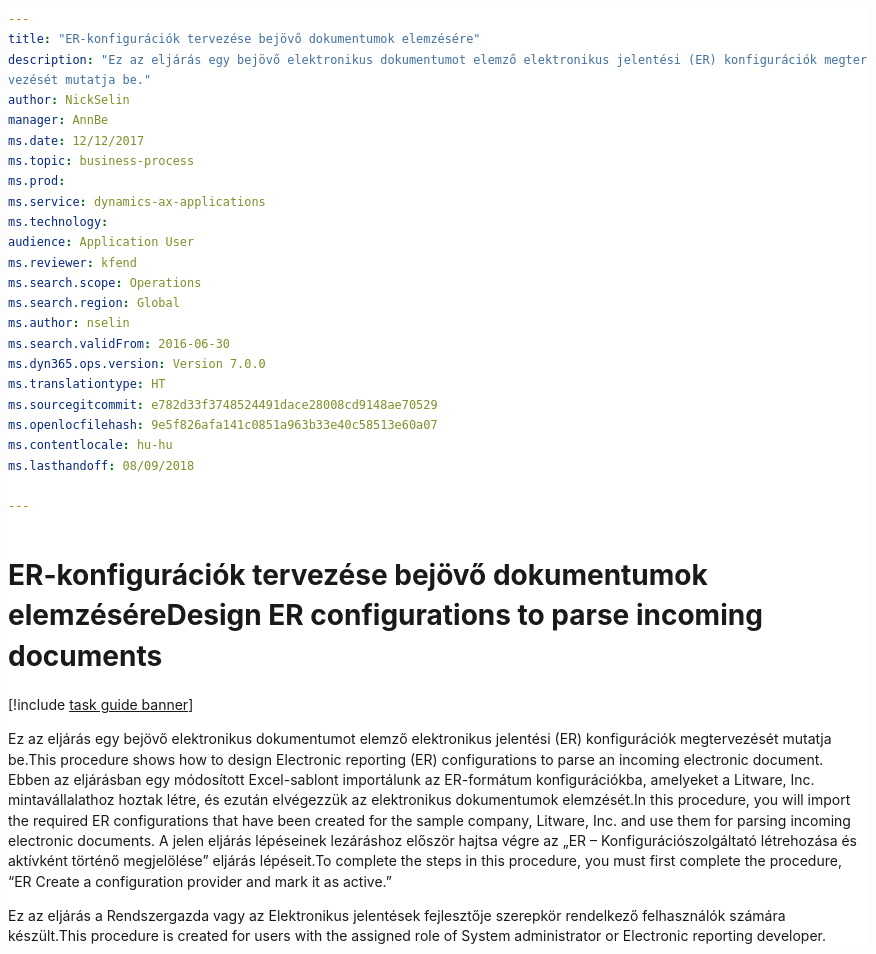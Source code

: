 ```yaml
--- 
title: "ER-konfigurációk tervezése bejövő dokumentumok elemzésére"
description: "Ez az eljárás egy bejövő elektronikus dokumentumot elemző elektronikus jelentési (ER) konfigurációk megtervezését mutatja be."
author: NickSelin
manager: AnnBe
ms.date: 12/12/2017
ms.topic: business-process
ms.prod: 
ms.service: dynamics-ax-applications
ms.technology: 
audience: Application User
ms.reviewer: kfend
ms.search.scope: Operations
ms.search.region: Global
ms.author: nselin
ms.search.validFrom: 2016-06-30
ms.dyn365.ops.version: Version 7.0.0
ms.translationtype: HT
ms.sourcegitcommit: e782d33f3748524491dace28008cd9148ae70529
ms.openlocfilehash: 9e5f826afa141c0851a963b33e40c58513e60a07
ms.contentlocale: hu-hu
ms.lasthandoff: 08/09/2018

---
```

# <a name="design-er-configurations-to-parse-incoming-documents"></a><span data-ttu-id="87ccc-103">ER-konfigurációk tervezése bejövő dokumentumok elemzésére</span><span class="sxs-lookup"><span data-stu-id="87ccc-103">Design ER configurations to parse incoming documents</span></span>

[!include [task guide banner](../../includes/task-guide-banner.md)]

<span data-ttu-id="87ccc-104">Ez az eljárás egy bejövő elektronikus dokumentumot elemző elektronikus jelentési (ER) konfigurációk megtervezését mutatja be.</span><span class="sxs-lookup"><span data-stu-id="87ccc-104">This procedure shows how to design Electronic reporting (ER) configurations to parse an incoming electronic document.</span></span> <span data-ttu-id="87ccc-105">Ebben az eljárásban egy módosított Excel-sablont importálunk az ER-formátum konfigurációkba, amelyeket a Litware, Inc. mintavállalathoz hoztak létre, és ezután elvégezzük az elektronikus dokumentumok elemzését.</span><span class="sxs-lookup"><span data-stu-id="87ccc-105">In this procedure, you will import the required ER configurations that have been created for the sample company, Litware, Inc. and use them for parsing incoming electronic documents.</span></span> <span data-ttu-id="87ccc-106">A jelen eljárás lépéseinek lezáráshoz először hajtsa végre az „ER – Konfigurációszolgáltató létrehozása és aktívként történő megjelölése” eljárás lépéseit.</span><span class="sxs-lookup"><span data-stu-id="87ccc-106">To complete the steps in this procedure, you must first complete the procedure, “ER Create a configuration provider and mark it as active.”</span></span>

<span data-ttu-id="87ccc-107">Ez az eljárás a Rendszergazda vagy az Elektronikus jelentések fejlesztője szerepkör rendelkező felhasználók számára készült.</span><span class="sxs-lookup"><span data-stu-id="87ccc-107">This procedure is created for users with the assigned role of System administrator or Electronic reporting developer.</span></span> 
